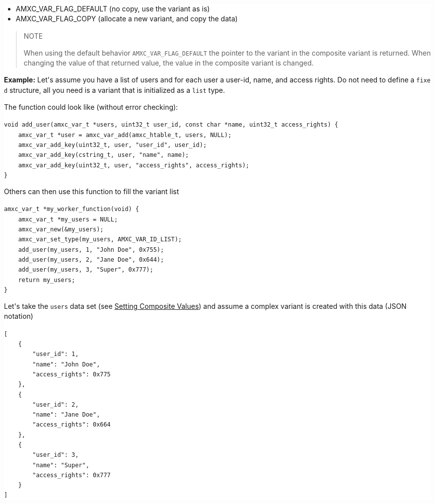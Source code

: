 - AMXC_VAR_FLAG_DEFAULT (no copy, use the variant as is)
- AMXC_VAR_FLAG_COPY (allocate a new variant, and copy the data)

> NOTE
>
> When using the default behavior `AMXC_VAR_FLAG_DEFAULT` the pointer to the variant in the composite variant is returned. When changing the value of that returned value, the value in the composite variant is changed.

**Example:**
Let's assume you have a list of users and for each user a user-id, name, and access rights.
Do not need to define a `fixed` structure, all you need is a variant that is initialized as a `list` type.

The function could look like (without error checking):
```
void add_user(amxc_var_t *users, uint32_t user_id, const char *name, uint32_t access_rights) {
    amxc_var_t *user = amxc_var_add(amxc_htable_t, users, NULL);
    amxc_var_add_key(uint32_t, user, "user_id", user_id);
    amxc_var_add_key(cstring_t, user, "name", name);
    amxc_var_add_key(uint32_t, user, "access_rights", access_rights);
}
```
Others can then use this function to fill the variant list
```
amxc_var_t *my_worker_function(void) {
    amxc_var_t *my_users = NULL;
    amxc_var_new(&my_users);
    amxc_var_set_type(my_users, AMXC_VAR_ID_LIST);
    add_user(my_users, 1, "John Doe", 0x755);
    add_user(my_users, 2, "Jane Doe", 0x644);
    add_user(my_users, 3, "Super", 0x777);
    return my_users;
}
```


Let's take the `users` data set (see [Setting Composite Values](#setting-composite-values)) and assume a complex variant is created with this data (JSON notation)

```
[
    {
        "user_id": 1,
        "name": "John Doe",
        "access_rights": 0x775
    },
    {
        "user_id": 2,
        "name": "Jane Doe",
        "access_rights": 0x664
    },
    {
        "user_id": 3,
        "name": "Super",
        "access_rights": 0x777
    }
]
```
